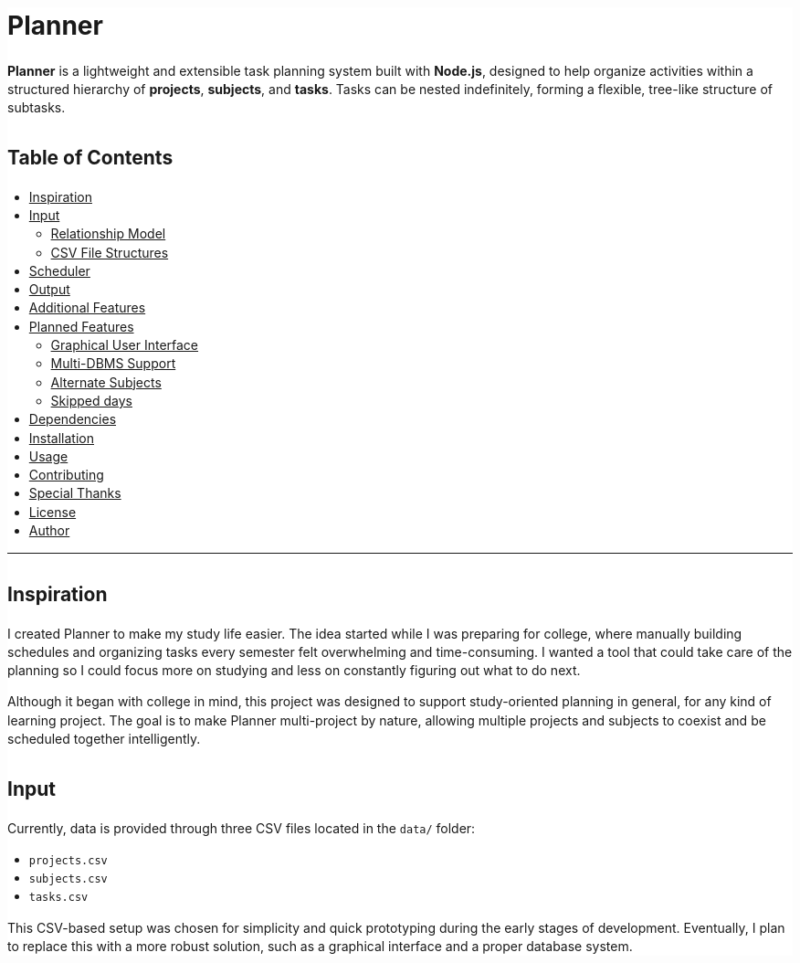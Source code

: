 # Planner

**Planner** is a lightweight and extensible task planning system built with **Node.js**, designed to help organize activities within a structured hierarchy of **projects**, **subjects**, and **tasks**. Tasks can be nested indefinitely, forming a flexible, tree-like structure of subtasks.

## Table of Contents

- [Inspiration](#inspiration)
- [Input](#Input)
  - [Relationship Model](#relationship-model)
  - [CSV File Structures](#csv-file-structures)
- [Scheduler](#scheduler)
- [Output](#output)
- [Additional Features](#additional-features)
- [Planned Features](#planned-features)
  - [Graphical User Interface](#graphical-user-interface)
  - [Multi-DBMS Support](#multi-dbms-support)
  - [Alternate Subjects](#alternate-subjects)
  - [Skipped days](#skipped-days)
- [Dependencies](#dependencies)
- [Installation](#installation)
- [Usage](#usage)
- [Contributing](#contributing)
- [Special Thanks](#special-thanks)
- [License](#license)
- [Author](#author)

---

## Inspiration

I created Planner to make my study life easier. The idea started while I was preparing for college, where manually building schedules and organizing tasks every semester felt overwhelming and time-consuming. I wanted a tool that could take care of the planning so I could focus more on studying and less on constantly figuring out what to do next.

Although it began with college in mind, this project was designed to support study-oriented planning in general, for any kind of learning project. The goal is to make Planner multi-project by nature, allowing multiple projects and subjects to coexist and be scheduled together intelligently.

## Input

Currently, data is provided through three CSV files located in the `data/` folder:

- `projects.csv`
- `subjects.csv`
- `tasks.csv`

This CSV-based setup was chosen for simplicity and quick prototyping during the early stages of development. Eventually, I plan to replace this with a more robust solution, such as a graphical interface and a proper database system.
